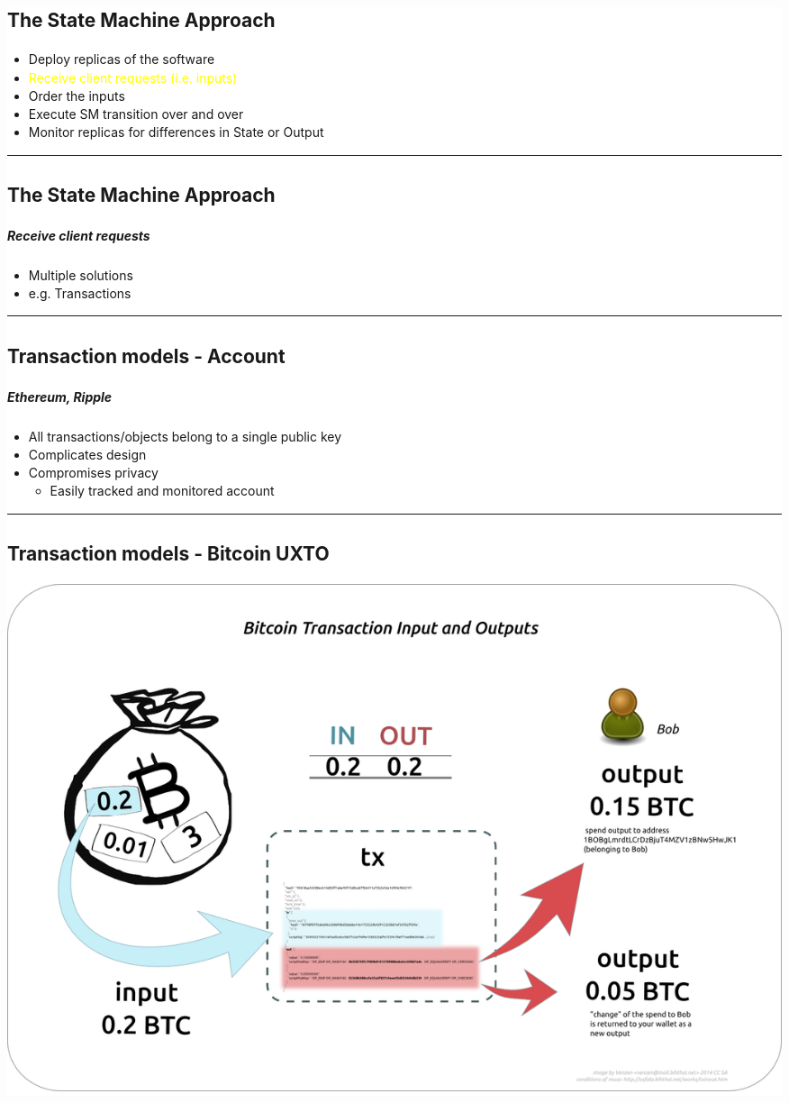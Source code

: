 
## The State Machine Approach

- Deploy replicas of the software
- <span style="color: yellow">Receive client requests (i.e. inputs)</span>
- Order the inputs
- Execute SM transition over and over
- Monitor replicas for differences in State or Output

---

## The State Machine Approach

##### Receive client requests

- Multiple solutions
- e.g. Transactions

---

## Transaction models - Account
##### Ethereum, Ripple

- All transactions/objects belong to a single public key
- Complicates design
- Compromises privacy
  * Easily tracked and monitored account

---

## Transaction models - Bitcoin UXTO

![Bitcoin tx input / output](img/btc.utxo.usecase.png)
